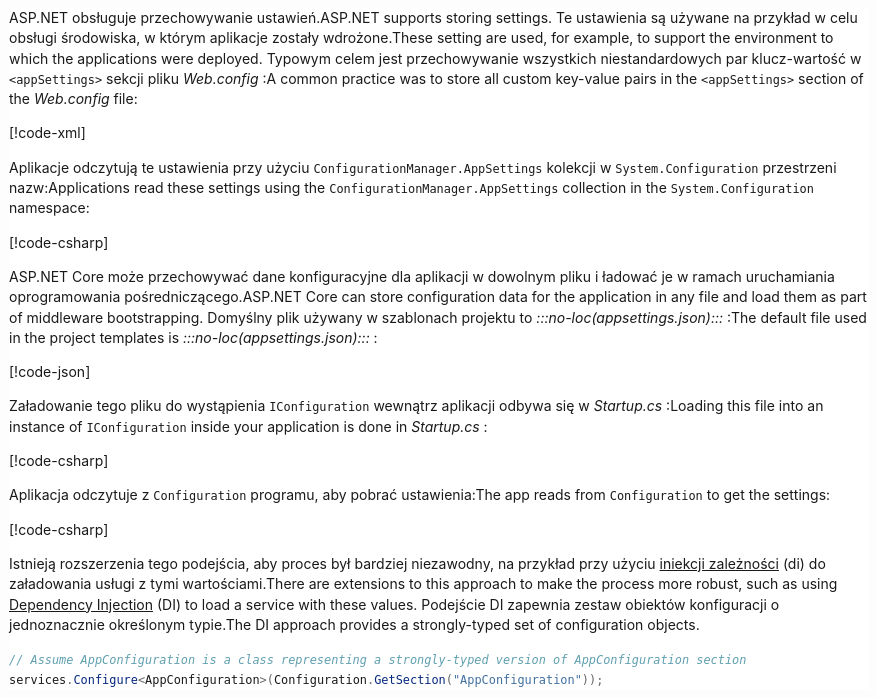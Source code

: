 <span data-ttu-id="227da-154">ASP.NET obsługuje przechowywanie ustawień.</span><span class="sxs-lookup"><span data-stu-id="227da-154">ASP.NET supports storing settings.</span></span> <span data-ttu-id="227da-155">Te ustawienia są używane na przykład w celu obsługi środowiska, w którym aplikacje zostały wdrożone.</span><span class="sxs-lookup"><span data-stu-id="227da-155">These setting are used, for example, to support the environment to which the applications were deployed.</span></span> <span data-ttu-id="227da-156">Typowym celem jest przechowywanie wszystkich niestandardowych par klucz-wartość w `<appSettings>` sekcji pliku *Web.config* :</span><span class="sxs-lookup"><span data-stu-id="227da-156">A common practice was to store all custom key-value pairs in the `<appSettings>` section of the *Web.config* file:</span></span>

[!code-xml[](samples/webconfig-sample.xml)]

<span data-ttu-id="227da-157">Aplikacje odczytują te ustawienia przy użyciu `ConfigurationManager.AppSettings` kolekcji w `System.Configuration` przestrzeni nazw:</span><span class="sxs-lookup"><span data-stu-id="227da-157">Applications read these settings using the `ConfigurationManager.AppSettings` collection in the `System.Configuration` namespace:</span></span>

[!code-csharp[](samples/read-webconfig.cs)]

<span data-ttu-id="227da-158">ASP.NET Core może przechowywać dane konfiguracyjne dla aplikacji w dowolnym pliku i ładować je w ramach uruchamiania oprogramowania pośredniczącego.</span><span class="sxs-lookup"><span data-stu-id="227da-158">ASP.NET Core can store configuration data for the application in any file and load them as part of middleware bootstrapping.</span></span> <span data-ttu-id="227da-159">Domyślny plik używany w szablonach projektu to *:::no-loc(appsettings.json):::* :</span><span class="sxs-lookup"><span data-stu-id="227da-159">The default file used in the project templates is *:::no-loc(appsettings.json):::* :</span></span>

[!code-json[](samples/appsettings-sample.json)]

<span data-ttu-id="227da-160">Załadowanie tego pliku do wystąpienia `IConfiguration` wewnątrz aplikacji odbywa się w *Startup.cs* :</span><span class="sxs-lookup"><span data-stu-id="227da-160">Loading this file into an instance of `IConfiguration` inside your application is done in *Startup.cs* :</span></span>

[!code-csharp[](samples/startup-builder.cs)]

<span data-ttu-id="227da-161">Aplikacja odczytuje z `Configuration` programu, aby pobrać ustawienia:</span><span class="sxs-lookup"><span data-stu-id="227da-161">The app reads from `Configuration` to get the settings:</span></span>

[!code-csharp[](samples/read-appsettings.cs)]

<span data-ttu-id="227da-162">Istnieją rozszerzenia tego podejścia, aby proces był bardziej niezawodny, na przykład przy użyciu [iniekcji zależności](xref:fundamentals/dependency-injection) (di) do załadowania usługi z tymi wartościami.</span><span class="sxs-lookup"><span data-stu-id="227da-162">There are extensions to this approach to make the process more robust, such as using [Dependency Injection](xref:fundamentals/dependency-injection) (DI) to load a service with these values.</span></span> <span data-ttu-id="227da-163">Podejście DI zapewnia zestaw obiektów konfiguracji o jednoznacznie określonym typie.</span><span class="sxs-lookup"><span data-stu-id="227da-163">The DI approach provides a strongly-typed set of configuration objects.</span></span>

```csharp
// Assume AppConfiguration is a class representing a strongly-typed version of AppConfiguration section
services.Configure<AppConfiguration>(Configuration.GetSection("AppConfiguration"));
```
